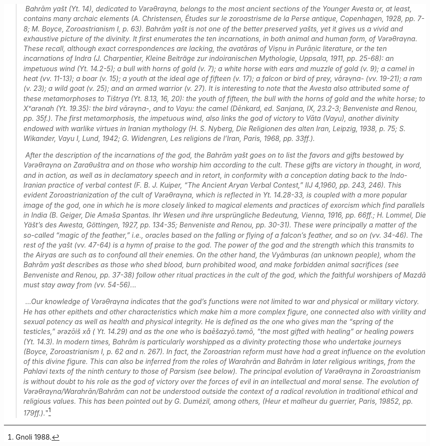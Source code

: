 > ​	*Bahrām yašt (Yt. 14), dedicated to Vərəθraγna, belongs to the most ancient sections of the Younger Avesta or, at least, contains many archaic elements (A. Christensen, Études sur le zoroastrisme de la Perse antique, Copenhagen, 1928, pp. 7-8; M. Boyce, Zoroastrianism I, p. 63). Bahrām yašt is not one of the better preserved yašts, yet it gives us a vivid and exhaustive picture of the divinity. It first enumerates the ten incarnations, in both animal and human form, of Vərəθraγna. These recall, although exact correspondences are lacking, the avatāras of Viṣṇu in Purāṇic literature, or the ten incarnations of Indra (J. Charpentier, Kleine Beiträge zur indoiranischen Mythologie, Uppsala, 1911, pp. 25-68): an impetuous wind (Yt. 14.2-5); a bull with horns of gold (v. 7); a white horse with ears and muzzle of gold (v. 9); a camel in heat (vv. 11-13); a boar (v. 15); a youth at the ideal age of fifteen (v. 17); a falcon or bird of prey, vārəγna- (vv. 19-21); a ram (v. 23); a wild goat (v. 25); and an armed warrior (v. 27). It is interesting to note that the Avesta also attributed some of these metamorphoses to Tištrya (Yt. 8.13, 16, 20): the youth of fifteen, the bull with the horns of gold and the white horse; to Xᵛarənah (Yt. 19.35): the bird vārəγna-, and to Vayu: the camel (Dēnkard, ed. Sanjana, IX, 23.2-3; Benveniste and Renou, pp. 35f.). The first metamorphosis, the impetuous wind, also links the god of victory to Vāta (Vayu), another divinity endowed with warlike virtues in Iranian mythology (H. S. Nyberg, Die Religionen des alten Iran, Leipzig, 1938, p. 75; S. Wikander, Vayu I, Lund, 1942; G. Widengren, Les religions de l’Iran, Paris, 1968, pp. 33ff.).*
>
> ​	*After the description of the incarnations of the god, the Bahrām yašt goes on to list the favors and gifts bestowed by Vərəθraγna on Zaraθuštra and on those who worship him according to the cult. These gifts are victory in thought, in word, and in action, as well as in declamatory speech and in retort, in conformity with a conception dating back to the Indo-Iranian practice of verbal contest (F. B. J. Kuiper, “The Ancient Aryan Verbal Contest,” IIJ 4,1960, pp. 243, 246). This evident Zoroastrianization of the cult of Vərəθraγna, which is reflected in Yt. 14.28-33, is coupled with a more popular image of the god, one in which he is more closely linked to magical elements and practices of exorcism which find parallels in India (B. Geiger, Die Aməša Spəntas. Ihr Wesen und ihre ursprüngliche Bedeutung, Vienna, 1916, pp. 66ff.; H. Lommel, Die Yäšt’s des Awesta, Göttingen, 1927, pp. 134-35; Benveniste and Renou, pp. 30-31). These were principally a matter of the so-called “magic of the feather,” i.e., oracles based on the falling or flying of a falcon’s feather, and so on (vv. 34-46). The rest of the yašt (vv. 47-64) is a hymn of praise to the god. The power of the god and the strength which this transmits to the Airyas are such as to confound all their enemies. On the other hand, the Vyāmburas (an unknown people), whom the Bahrām yašt describes as those who shed blood, burn prohibited wood, and make forbidden animal sacrifices (see Benveniste and Renou, pp. 37-38) follow other ritual practices in the cult of the god, which the faithful worshipers of Mazdā must stay away from (vv. 54-56).*..
>
> ​	*...Our knowledge of Vərəθraγna indicates that the god’s functions were not limited to war and physical or military victory. He has other epithets and other characteristics which make him a more complex figure, one connected also with virility and sexual potency as well as health and physical integrity. He is defined as the one who gives man the “spring of the testicles,” ərəzōiš xå ( Yt. 14.29) and as the one who is baēšazyō.təmō, “the most gifted with healing” or healing powers (Yt. 14.3). In modern times, Bahrām is particularly worshipped as a divinity protecting those who undertake journeys (Boyce, Zoroastrianism I, p. 62 and n. 267). In fact, the Zoroastrian reform must have had a great influence on the evolution of this divine figure. This can also be inferred from the roles of Warahrān and Bahrām in later religious writings, from the Pahlavi texts of the ninth century to those of Parsism (see below). The principal evolution of Vərəθraγna in Zoroastrianism is without doubt to his role as the god of victory over the forces of evil in an intellectual and moral sense. The evolution of Vərəθraγna/Warahrān/Bahrām can not be understood outside the context of a radical revolution in traditional ethical and religious values. This has been pointed out by G. Dumézil, among others, (Heur et malheur du guerrier, Paris, 19852, pp. 179ff.).*"[^11]


[^1]:  Herodotus, *The Histories*. IV, 59-62.
[^2]: Ch'ü-Hsün 1959.
[^3]: Mikula 2010, p. 21.
[^4]: Kullanda 2016, pp. 44-45.
[^7]: Colarusso 2016, pp. XLII-XLV.
[^8]: Atwood 2013, pp. 61-68.
[^9]: Colarusso 2016., note 6. 
[^10]: Darchiev 2017 p. 5 
[^11]: Gnoli 1988. 
[^12]: Boyce 1982 p. 41.
[^13]: Malandra 2004.